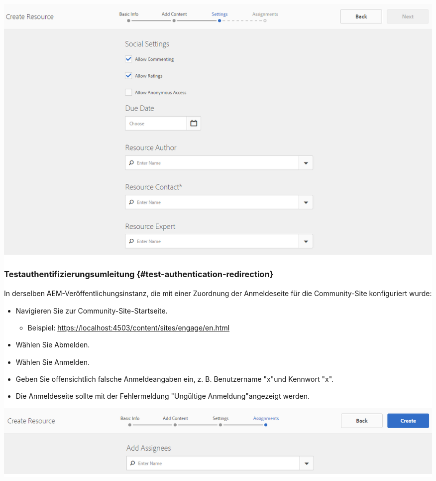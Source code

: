 ![chlimage_1-173](assets/chlimage_1-173.png)

### Testauthentifizierungsumleitung {#test-authentication-redirection}

In derselben AEM-Veröffentlichungsinstanz, die mit einer Zuordnung der Anmeldeseite für die Community-Site konfiguriert wurde:

* Navigieren Sie zur Community-Site-Startseite.

   * Beispiel: [https://localhost:4503/content/sites/engage/en.html](https://localhost:4503/content/sites/engage/en.html)

* Wählen Sie Abmelden.
* Wählen Sie Anmelden.
* Geben Sie offensichtlich falsche Anmeldeangaben ein, z. B. Benutzername &quot;x&quot;und Kennwort &quot;x&quot;.
* Die Anmeldeseite sollte mit der Fehlermeldung &quot;Ungültige Anmeldung&quot;angezeigt werden.

![chlimage_1-174](assets/chlimage_1-174.png)
